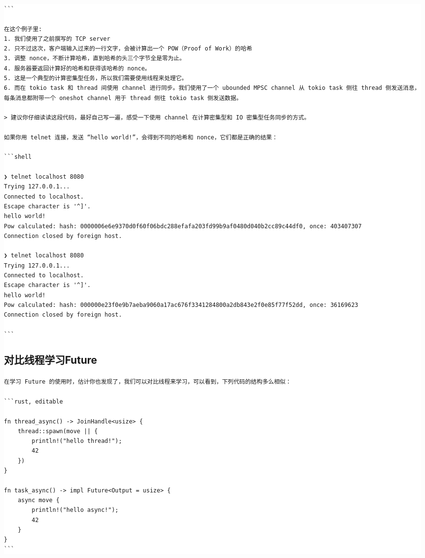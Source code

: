 ~~~admonish warn title="3. 在线程和异步任务间做同步时" collapsible=true
```

在这个例子里:
1. 我们使用了之前撰写的 TCP server
2. 只不过这次，客户端输入过来的一行文字，会被计算出一个 POW（Proof of Work）的哈希
3. 调整 nonce，不断计算哈希，直到哈希的头三个字节全是零为止。
4. 服务器要返回计算好的哈希和获得该哈希的 nonce。
5. 这是一个典型的计算密集型任务，所以我们需要使用线程来处理它。
6. 而在 tokio task 和 thread 间使用 channel 进行同步。我们使用了一个 ubounded MPSC channel 从 tokio task 侧往 thread 侧发送消息，每条消息都附带一个 oneshot channel 用于 thread 侧往 tokio task 侧发送数据。

> 建议你仔细读读这段代码，最好自己写一遍，感受一下使用 channel 在计算密集型和 IO 密集型任务同步的方式。

如果你用 telnet 连接，发送 “hello world!”，会得到不同的哈希和 nonce，它们都是正确的结果：

```shell

❯ telnet localhost 8080
Trying 127.0.0.1...
Connected to localhost.
Escape character is '^]'.
hello world!
Pow calculated: hash: 0000006e6e9370d0f60f06bdc288efafa203fd99b9af0480d040b2cc89c44df0, once: 403407307
Connection closed by foreign host.

❯ telnet localhost 8080
Trying 127.0.0.1...
Connected to localhost.
Escape character is '^]'.
hello world!
Pow calculated: hash: 000000e23f0e9b7aeba9060a17ac676f3341284800a2db843e2f0e85f77f52dd, once: 36169623
Connection closed by foreign host.

```
~~~

## 对比线程学习Future

~~~admonish info title="对比线程来学习future" collapsible=true
在学习 Future 的使用时，估计你也发现了，我们可以对比线程来学习，可以看到，下列代码的结构多么相似：

```rust, editable

fn thread_async() -> JoinHandle<usize> {
    thread::spawn(move || {
        println!("hello thread!");
        42
    })
}

fn task_async() -> impl Future<Output = usize> {
    async move {
        println!("hello async!");
        42
    }
}
```
~~~


